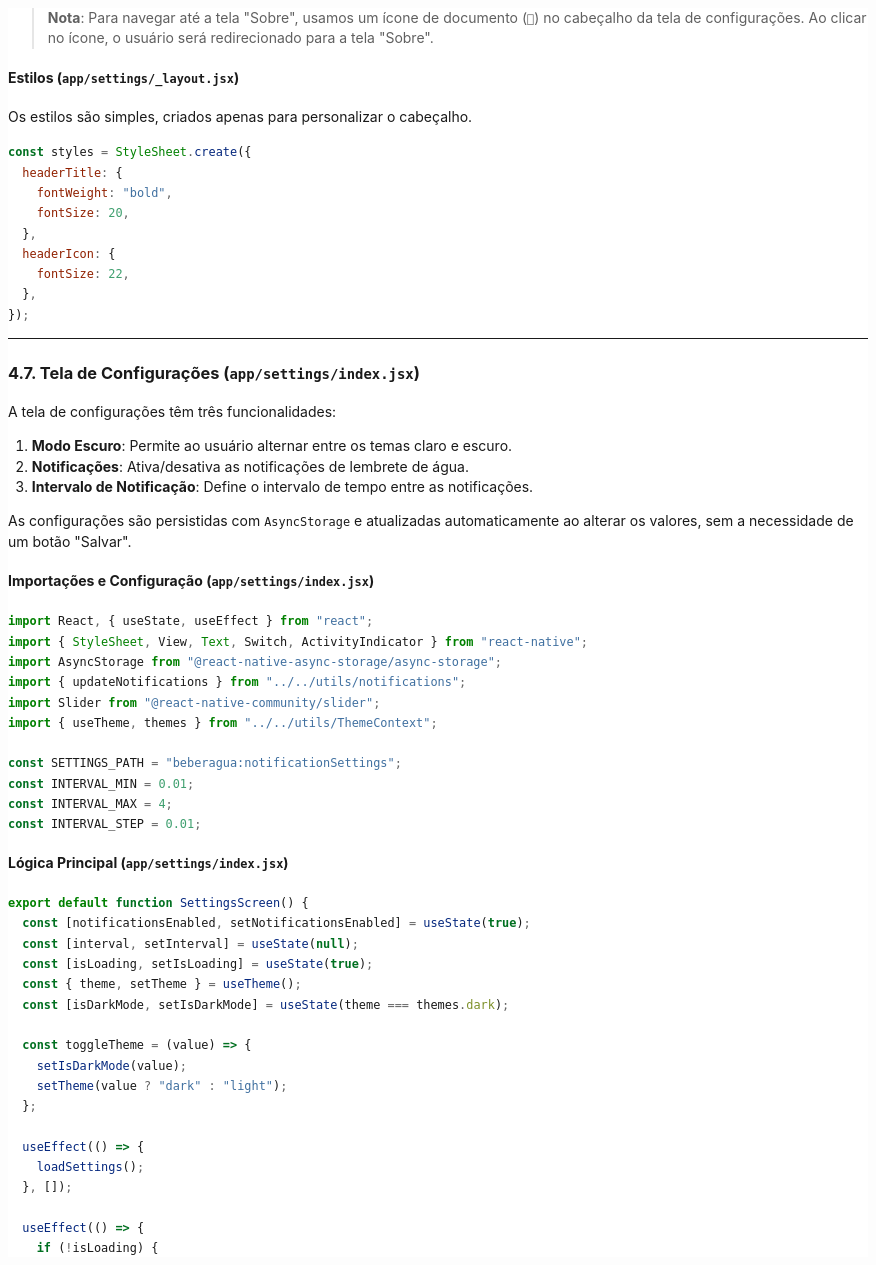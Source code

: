 > **Nota**: Para navegar até a tela "Sobre", usamos um ícone de documento (`📄`) no cabeçalho da tela de configurações. Ao clicar no ícone, o usuário será redirecionado para a tela "Sobre".

#### Estilos (`app/settings/_layout.jsx`)

Os estilos são simples, criados apenas para personalizar o cabeçalho.

```jsx
const styles = StyleSheet.create({
  headerTitle: {
    fontWeight: "bold",
    fontSize: 20,
  },
  headerIcon: {
    fontSize: 22,
  },
});
```

---

### 4.7. Tela de Configurações (`app/settings/index.jsx`)

A tela de configurações têm três funcionalidades:

1. **Modo Escuro**: Permite ao usuário alternar entre os temas claro e escuro.
2. **Notificações**: Ativa/desativa as notificações de lembrete de água.
3. **Intervalo de Notificação**: Define o intervalo de tempo entre as notificações.

As configurações são persistidas com `AsyncStorage` e atualizadas automaticamente ao alterar os valores, sem a necessidade de um botão "Salvar".

#### Importações e Configuração (`app/settings/index.jsx`)
```jsx
import React, { useState, useEffect } from "react";
import { StyleSheet, View, Text, Switch, ActivityIndicator } from "react-native";
import AsyncStorage from "@react-native-async-storage/async-storage";
import { updateNotifications } from "../../utils/notifications";
import Slider from "@react-native-community/slider";
import { useTheme, themes } from "../../utils/ThemeContext";

const SETTINGS_PATH = "beberagua:notificationSettings";
const INTERVAL_MIN = 0.01;
const INTERVAL_MAX = 4;
const INTERVAL_STEP = 0.01;
```

#### Lógica Principal (`app/settings/index.jsx`)
```jsx
export default function SettingsScreen() {
  const [notificationsEnabled, setNotificationsEnabled] = useState(true);
  const [interval, setInterval] = useState(null);
  const [isLoading, setIsLoading] = useState(true);
  const { theme, setTheme } = useTheme();
  const [isDarkMode, setIsDarkMode] = useState(theme === themes.dark);

  const toggleTheme = (value) => {
    setIsDarkMode(value);
    setTheme(value ? "dark" : "light");
  };

  useEffect(() => {
    loadSettings();
  }, []);

  useEffect(() => {
    if (!isLoading) {
```